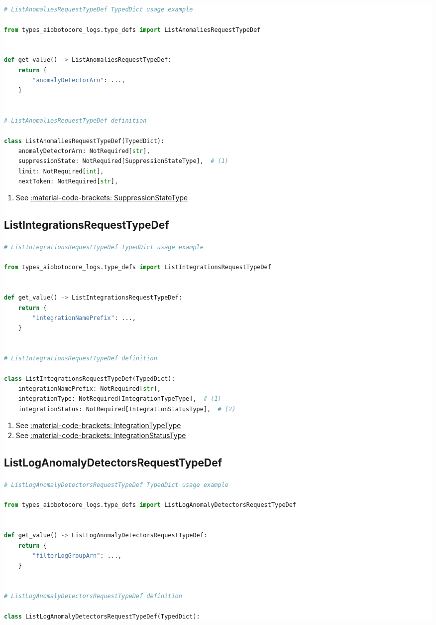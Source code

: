 ```python
# ListAnomaliesRequestTypeDef TypedDict usage example

from types_aiobotocore_logs.type_defs import ListAnomaliesRequestTypeDef


def get_value() -> ListAnomaliesRequestTypeDef:
    return {
        "anomalyDetectorArn": ...,
    }


# ListAnomaliesRequestTypeDef definition

class ListAnomaliesRequestTypeDef(TypedDict):
    anomalyDetectorArn: NotRequired[str],
    suppressionState: NotRequired[SuppressionStateType],  # (1)
    limit: NotRequired[int],
    nextToken: NotRequired[str],
```

1. See [:material-code-brackets: SuppressionStateType](./literals.md#suppressionstatetype)

## ListIntegrationsRequestTypeDef

```python
# ListIntegrationsRequestTypeDef TypedDict usage example

from types_aiobotocore_logs.type_defs import ListIntegrationsRequestTypeDef


def get_value() -> ListIntegrationsRequestTypeDef:
    return {
        "integrationNamePrefix": ...,
    }


# ListIntegrationsRequestTypeDef definition

class ListIntegrationsRequestTypeDef(TypedDict):
    integrationNamePrefix: NotRequired[str],
    integrationType: NotRequired[IntegrationTypeType],  # (1)
    integrationStatus: NotRequired[IntegrationStatusType],  # (2)
```

1. See [:material-code-brackets: IntegrationTypeType](./literals.md#integrationtypetype)
2. See [:material-code-brackets: IntegrationStatusType](./literals.md#integrationstatustype)

## ListLogAnomalyDetectorsRequestTypeDef

```python
# ListLogAnomalyDetectorsRequestTypeDef TypedDict usage example

from types_aiobotocore_logs.type_defs import ListLogAnomalyDetectorsRequestTypeDef


def get_value() -> ListLogAnomalyDetectorsRequestTypeDef:
    return {
        "filterLogGroupArn": ...,
    }


# ListLogAnomalyDetectorsRequestTypeDef definition

class ListLogAnomalyDetectorsRequestTypeDef(TypedDict):
```